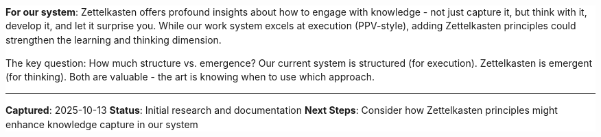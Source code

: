**For our system**: Zettelkasten offers profound insights about how to engage with knowledge - not just capture it, but think with it, develop it, and let it surprise you. While our work system excels at execution (PPV-style), adding Zettelkasten principles could strengthen the learning and thinking dimension.

The key question: How much structure vs. emergence? Our current system is structured (for execution). Zettelkasten is emergent (for thinking). Both are valuable - the art is knowing when to use which approach.

---

**Captured**: 2025-10-13
**Status**: Initial research and documentation
**Next Steps**: Consider how Zettelkasten principles might enhance knowledge capture in our system
